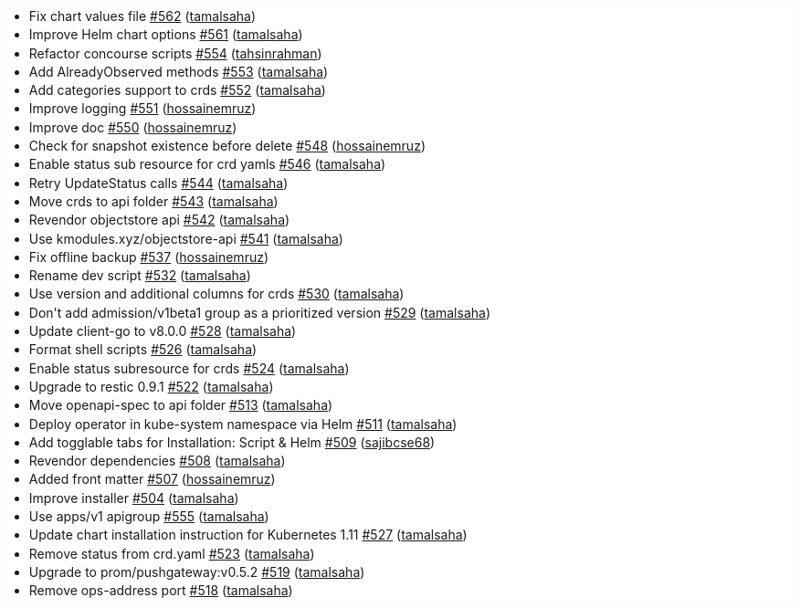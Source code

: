 - Fix chart values file [\#562](https://github.com/appscode/stash/pull/562) ([tamalsaha](https://github.com/tamalsaha))
- Improve Helm chart options [\#561](https://github.com/appscode/stash/pull/561) ([tamalsaha](https://github.com/tamalsaha))
- Refactor concourse scripts [\#554](https://github.com/appscode/stash/pull/554) ([tahsinrahman](https://github.com/tahsinrahman))
- Add AlreadyObserved methods [\#553](https://github.com/appscode/stash/pull/553) ([tamalsaha](https://github.com/tamalsaha))
- Add categories support to crds [\#552](https://github.com/appscode/stash/pull/552) ([tamalsaha](https://github.com/tamalsaha))
- Improve logging [\#551](https://github.com/appscode/stash/pull/551) ([hossainemruz](https://github.com/hossainemruz))
- Improve doc [\#550](https://github.com/appscode/stash/pull/550) ([hossainemruz](https://github.com/hossainemruz))
- Check for snapshot existence before delete [\#548](https://github.com/appscode/stash/pull/548) ([hossainemruz](https://github.com/hossainemruz))
- Enable status sub resource for crd yamls [\#546](https://github.com/appscode/stash/pull/546) ([tamalsaha](https://github.com/tamalsaha))
- Retry UpdateStatus calls [\#544](https://github.com/appscode/stash/pull/544) ([tamalsaha](https://github.com/tamalsaha))
- Move crds to api folder [\#543](https://github.com/appscode/stash/pull/543) ([tamalsaha](https://github.com/tamalsaha))
- Revendor objectstore api [\#542](https://github.com/appscode/stash/pull/542) ([tamalsaha](https://github.com/tamalsaha))
- Use kmodules.xyz/objectstore-api [\#541](https://github.com/appscode/stash/pull/541) ([tamalsaha](https://github.com/tamalsaha))
- Fix offline backup [\#537](https://github.com/appscode/stash/pull/537) ([hossainemruz](https://github.com/hossainemruz))
- Rename dev script [\#532](https://github.com/appscode/stash/pull/532) ([tamalsaha](https://github.com/tamalsaha))
- Use version and additional columns for crds [\#530](https://github.com/appscode/stash/pull/530) ([tamalsaha](https://github.com/tamalsaha))
- Don't add admission/v1beta1 group as a prioritized version [\#529](https://github.com/appscode/stash/pull/529) ([tamalsaha](https://github.com/tamalsaha))
- Update client-go to v8.0.0 [\#528](https://github.com/appscode/stash/pull/528) ([tamalsaha](https://github.com/tamalsaha))
- Format shell scripts [\#526](https://github.com/appscode/stash/pull/526) ([tamalsaha](https://github.com/tamalsaha))
- Enable status subresource for crds [\#524](https://github.com/appscode/stash/pull/524) ([tamalsaha](https://github.com/tamalsaha))
- Upgrade to restic 0.9.1 [\#522](https://github.com/appscode/stash/pull/522) ([tamalsaha](https://github.com/tamalsaha))
- Move openapi-spec to api folder [\#513](https://github.com/appscode/stash/pull/513) ([tamalsaha](https://github.com/tamalsaha))
- Deploy operator in kube-system namespace via Helm [\#511](https://github.com/appscode/stash/pull/511) ([tamalsaha](https://github.com/tamalsaha))
- Add togglable tabs for Installation: Script & Helm [\#509](https://github.com/appscode/stash/pull/509) ([sajibcse68](https://github.com/sajibcse68))
- Revendor dependencies [\#508](https://github.com/appscode/stash/pull/508) ([tamalsaha](https://github.com/tamalsaha))
- Added front matter [\#507](https://github.com/appscode/stash/pull/507) ([hossainemruz](https://github.com/hossainemruz))
- Improve installer [\#504](https://github.com/appscode/stash/pull/504) ([tamalsaha](https://github.com/tamalsaha))
- Use apps/v1 apigroup [\#555](https://github.com/appscode/stash/pull/555) ([tamalsaha](https://github.com/tamalsaha))
- Update chart installation instruction for Kubernetes 1.11 [\#527](https://github.com/appscode/stash/pull/527) ([tamalsaha](https://github.com/tamalsaha))
- Remove status from crd.yaml [\#523](https://github.com/appscode/stash/pull/523) ([tamalsaha](https://github.com/tamalsaha))
- Upgrade to prom/pushgateway:v0.5.2 [\#519](https://github.com/appscode/stash/pull/519) ([tamalsaha](https://github.com/tamalsaha))
- Remove ops-address port [\#518](https://github.com/appscode/stash/pull/518) ([tamalsaha](https://github.com/tamalsaha))